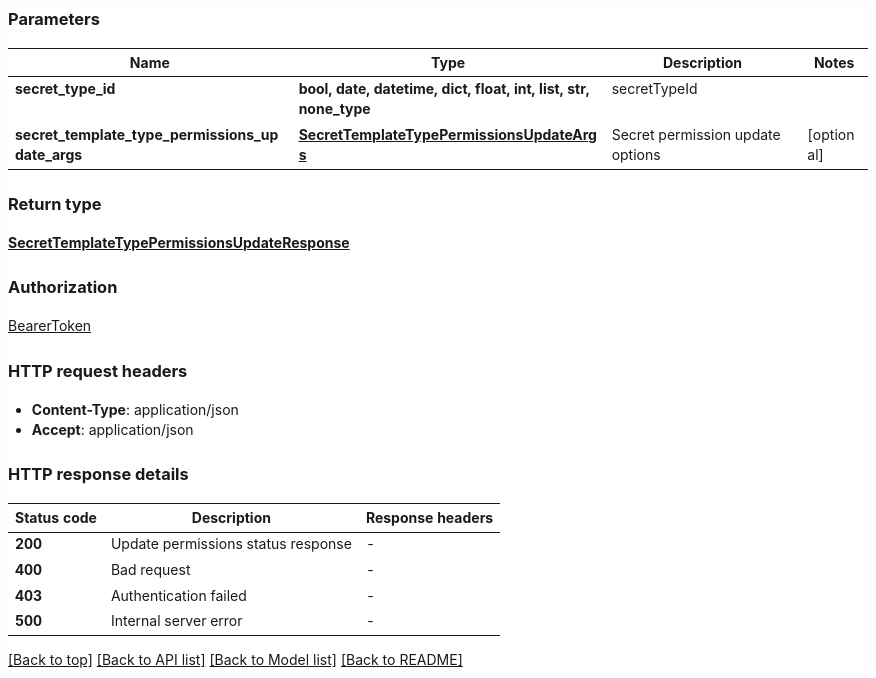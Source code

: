 ### Parameters

Name | Type | Description  | Notes
------------- | ------------- | ------------- | -------------
 **secret_type_id** | **bool, date, datetime, dict, float, int, list, str, none_type**| secretTypeId |
 **secret_template_type_permissions_update_args** | [**SecretTemplateTypePermissionsUpdateArgs**](SecretTemplateTypePermissionsUpdateArgs.md)| Secret permission update options | [optional]

### Return type

[**SecretTemplateTypePermissionsUpdateResponse**](SecretTemplateTypePermissionsUpdateResponse.md)

### Authorization

[BearerToken](../README.md#BearerToken)

### HTTP request headers

 - **Content-Type**: application/json
 - **Accept**: application/json


### HTTP response details

| Status code | Description | Response headers |
|-------------|-------------|------------------|
**200** | Update permissions status response |  -  |
**400** | Bad request |  -  |
**403** | Authentication failed |  -  |
**500** | Internal server error |  -  |

[[Back to top]](#) [[Back to API list]](../README.md#documentation-for-api-endpoints) [[Back to Model list]](../README.md#documentation-for-models) [[Back to README]](../README.md)

